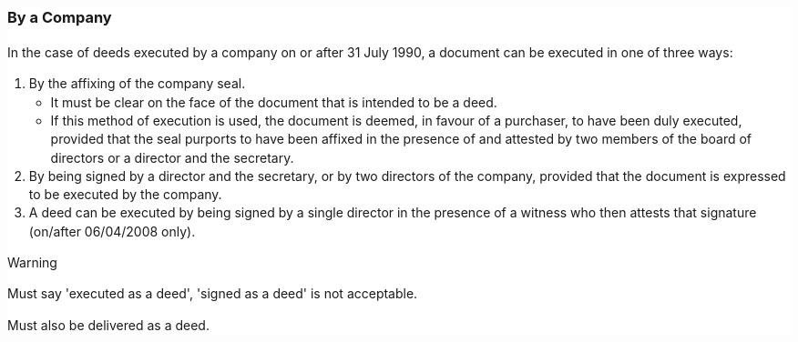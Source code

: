 ### By a Company

In the case of deeds executed by a company on or after 31 July 1990, a document can be executed in one of three ways:

1. By the affixing of the company seal.
	- It must be clear on the face of the document that is intended to be a deed.
	- If this method of execution is used, the document is deemed, in favour of a purchaser, to have been duly executed, provided that the seal purports to have been affixed in the presence of and attested by two members of the board of directors or a director and the secretary.
2. By being signed by a director and the secretary, or by two directors of the company, provided that the document is expressed to be executed by the company.
3. A deed can be executed by being signed by a single director in the presence of a witness who then attests that signature (on/after 06/04/2008 only).

> [!warning]
> Must say 'executed as a deed', 'signed as a deed' is not acceptable.

Must also be delivered as a deed.
